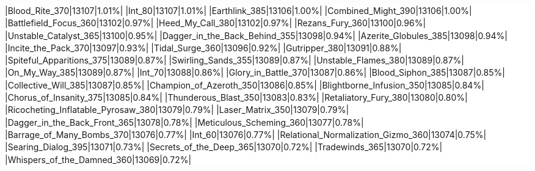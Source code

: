 |Blood_Rite_370|13107|1.01%|
|Int_80|13107|1.01%|
|Earthlink_385|13106|1.00%|
|Combined_Might_390|13106|1.00%|
|Battlefield_Focus_360|13102|0.97%|
|Heed_My_Call_380|13102|0.97%|
|Rezans_Fury_360|13100|0.96%|
|Unstable_Catalyst_365|13100|0.95%|
|Dagger_in_the_Back_Behind_355|13098|0.94%|
|Azerite_Globules_385|13098|0.94%|
|Incite_the_Pack_370|13097|0.93%|
|Tidal_Surge_360|13096|0.92%|
|Gutripper_380|13091|0.88%|
|Spiteful_Apparitions_375|13089|0.87%|
|Swirling_Sands_355|13089|0.87%|
|Unstable_Flames_380|13089|0.87%|
|On_My_Way_385|13089|0.87%|
|Int_70|13088|0.86%|
|Glory_in_Battle_370|13087|0.86%|
|Blood_Siphon_385|13087|0.85%|
|Collective_Will_385|13087|0.85%|
|Champion_of_Azeroth_350|13086|0.85%|
|Blightborne_Infusion_350|13085|0.84%|
|Chorus_of_Insanity_375|13085|0.84%|
|Thunderous_Blast_350|13083|0.83%|
|Retaliatory_Fury_380|13080|0.80%|
|Ricocheting_Inflatable_Pyrosaw_380|13079|0.79%|
|Laser_Matrix_350|13079|0.79%|
|Dagger_in_the_Back_Front_365|13078|0.78%|
|Meticulous_Scheming_360|13077|0.78%|
|Barrage_of_Many_Bombs_370|13076|0.77%|
|Int_60|13076|0.77%|
|Relational_Normalization_Gizmo_360|13074|0.75%|
|Searing_Dialog_395|13071|0.73%|
|Secrets_of_the_Deep_365|13070|0.72%|
|Tradewinds_365|13070|0.72%|
|Whispers_of_the_Damned_360|13069|0.72%|
